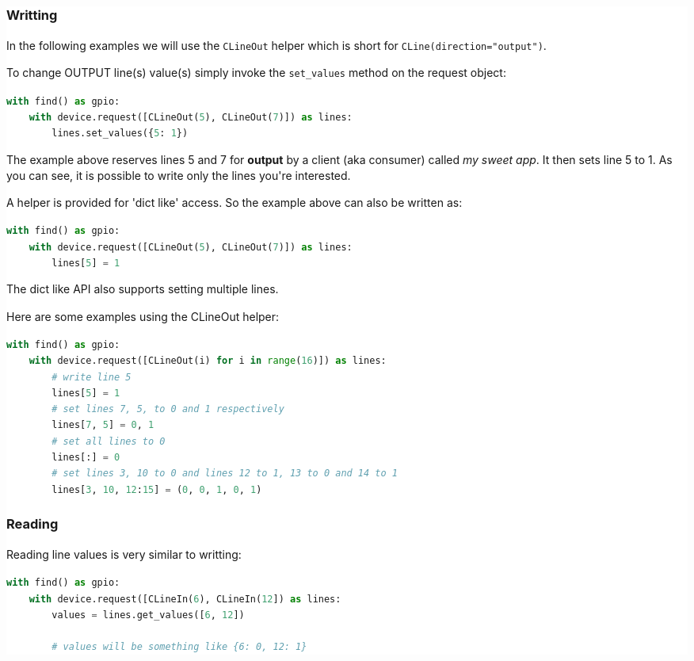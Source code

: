 
### Writting

In the following examples we will use the `CLineOut` helper which is short for
`CLine(direction="output")`.

To change OUTPUT line(s) value(s) simply invoke the `set_values` method on
the request object:

```python
with find() as gpio:
    with device.request([CLineOut(5), CLineOut(7)]) as lines:
        lines.set_values({5: 1})
```

The example above reserves lines 5 and 7 for **output** by a client (aka
consumer) called *my sweet app*. It then sets line 5 to 1.
As you can see, it is possible to write only the lines you're interested.



A helper is provided for 'dict like' access. So the example above can also be
written as:

```python
with find() as gpio:
    with device.request([CLineOut(5), CLineOut(7)]) as lines:
        lines[5] = 1
```

The dict like API also supports setting multiple lines.

Here are some examples using the CLineOut helper:

```python
with find() as gpio:
    with device.request([CLineOut(i) for i in range(16)]) as lines:
        # write line 5
        lines[5] = 1
        # set lines 7, 5, to 0 and 1 respectively
        lines[7, 5] = 0, 1
        # set all lines to 0
        lines[:] = 0
        # set lines 3, 10 to 0 and lines 12 to 1, 13 to 0 and 14 to 1
        lines[3, 10, 12:15] = (0, 0, 1, 0, 1)
```

### Reading

Reading line values is very similar to writting:

```python
with find() as gpio:
    with device.request([CLineIn(6), CLineIn(12]) as lines:
        values = lines.get_values([6, 12])

        # values will be something like {6: 0, 12: 1}
```
